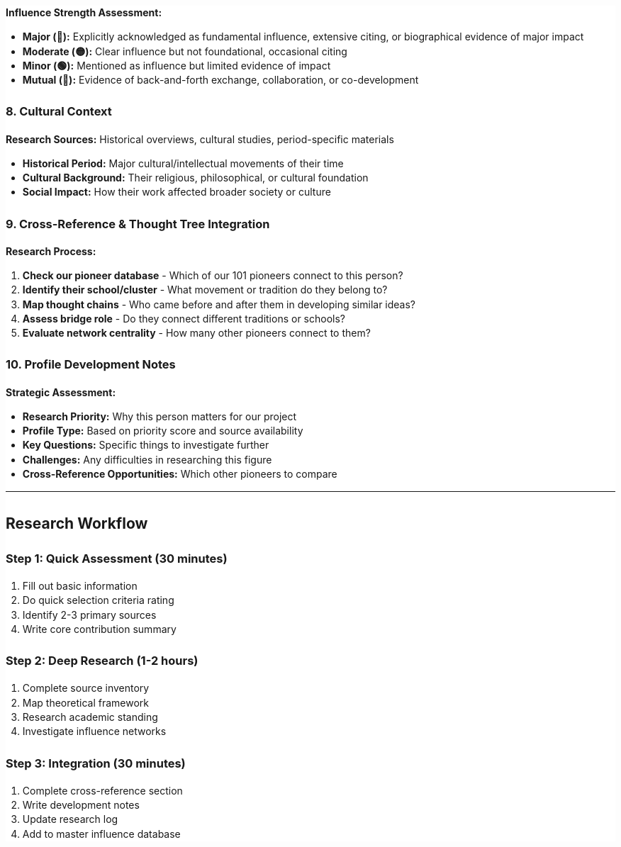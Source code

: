 **Influence Strength Assessment:**
- **Major (🔴):** Explicitly acknowledged as fundamental influence, extensive citing, or biographical evidence of major impact
- **Moderate (🟡):** Clear influence but not foundational, occasional citing
- **Minor (🟢):** Mentioned as influence but limited evidence of impact
- **Mutual (🔵):** Evidence of back-and-forth exchange, collaboration, or co-development

### 8. Cultural Context
**Research Sources:** Historical overviews, cultural studies, period-specific materials
- **Historical Period:** Major cultural/intellectual movements of their time
- **Cultural Background:** Their religious, philosophical, or cultural foundation
- **Social Impact:** How their work affected broader society or culture

### 9. Cross-Reference & Thought Tree Integration
**Research Process:**
1. **Check our pioneer database** - Which of our 101 pioneers connect to this person?
2. **Identify their school/cluster** - What movement or tradition do they belong to?
3. **Map thought chains** - Who came before and after them in developing similar ideas?
4. **Assess bridge role** - Do they connect different traditions or schools?
5. **Evaluate network centrality** - How many other pioneers connect to them?

### 10. Profile Development Notes
**Strategic Assessment:**
- **Research Priority:** Why this person matters for our project
- **Profile Type:** Based on priority score and source availability
- **Key Questions:** Specific things to investigate further
- **Challenges:** Any difficulties in researching this figure
- **Cross-Reference Opportunities:** Which other pioneers to compare

---

## Research Workflow

### Step 1: Quick Assessment (30 minutes)
1. Fill out basic information
2. Do quick selection criteria rating
3. Identify 2-3 primary sources
4. Write core contribution summary

### Step 2: Deep Research (1-2 hours)
1. Complete source inventory
2. Map theoretical framework
3. Research academic standing
4. Investigate influence networks

### Step 3: Integration (30 minutes)
1. Complete cross-reference section
2. Write development notes
3. Update research log
4. Add to master influence database
